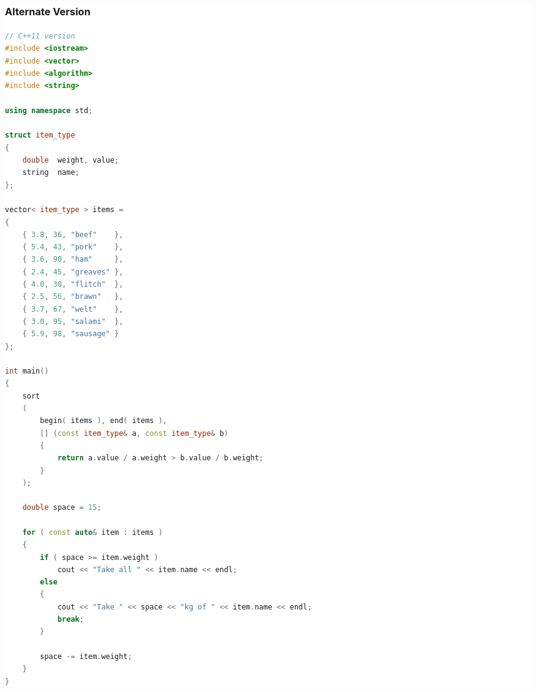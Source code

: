 

### Alternate Version


```cpp
// C++11 version
#include <iostream>
#include <vector>
#include <algorithm>
#include <string>

using namespace std;

struct item_type
{
    double  weight, value;
    string  name;
};

vector< item_type > items =
{
    { 3.8, 36, "beef"    },
    { 5.4, 43, "pork"    },
    { 3.6, 90, "ham"     },
    { 2.4, 45, "greaves" },
    { 4.0, 30, "flitch"  },
    { 2.5, 56, "brawn"   },
    { 3.7, 67, "welt"    },
    { 3.0, 95, "salami"  },
    { 5.9, 98, "sausage" }
};

int main()
{
    sort
    (
        begin( items ), end( items ),
        [] (const item_type& a, const item_type& b)
        {
            return a.value / a.weight > b.value / b.weight;
        }
    );

    double space = 15;

    for ( const auto& item : items )
    {
        if ( space >= item.weight )
            cout << "Take all " << item.name << endl;
        else
        {
            cout << "Take " << space << "kg of " << item.name << endl;
            break;
        }

        space -= item.weight;
    }
}
```
